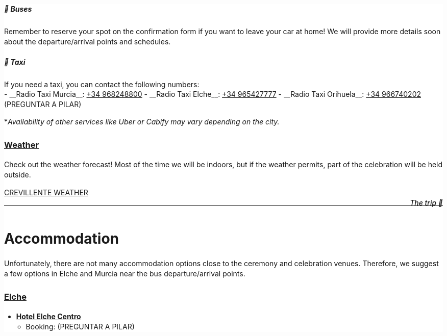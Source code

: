 ##### 🚎 Buses

Remember to reserve your spot on the confirmation form if you want to leave your car at home! We will provide more details soon about the departure/arrival points and schedules.

##### 🚕 Taxi 

If you need a taxi, you can contact the following numbers:

<div style="margin-top: -15px;"></div>
- __Radio Taxi Murcia__: <a href="tel:+34968248800">+34 968248800</a>
- __Radio Taxi Elche__: <a href="tel:+34965427777">+34 965427777</a>
- __Radio Taxi Orihuela__: <a href="tel:+34966740202">+34 966740202</a> (PREGUNTAR A PILAR)

*_Availability of other services like Uber or Cabify may vary depending on the city._

<div style="margin-top: 15px;"></div>
<h3><u>Weather</u></h3>

Check out the weather forecast! Most of the time we will be indoors, but if the weather permits, part of the celebration will be held outside.
<div style="margin-top: 15px;"></div>

<a class="weatherwidget-io" href="https://forecast7.com/en/38d24n0d81/crevillent/" data-label_1="CREVILLENTE" data-theme="pure" >CREVILLENTE WEATHER</a>
<script>
!function(d,s,id){var js,fjs=d.getElementsByTagName(s)[0];if(!d.getElementById(id)){js=d.createElement(s);js.id=id;js.src='https://weatherwidget.io/js/widget.min.js';fjs.parentNode.insertBefore(js,fjs);}}(document,'script','weatherwidget-io-js');
</script>

<div id="trip"></div>

--------------------------
<div style="margin-top: -35px;"></div>
<div style="text-align: right;"><h5 style="font-weight: 500;">The trip 🛫</h5></div>
<div style="margin-top: 5px;"></div>

# Accommodation
<div style="margin-top: 10px;"></div>

Unfortunately, there are not many accommodation options close to the ceremony and celebration venues. Therefore, we suggest a few options in Elche and Murcia near the bus departure/arrival points.

<div style="margin-top: 15px;"></div>

<h3><u>Elche</u></h3>

<ul>
  <li><strong><a href="https://www.melia.com/es/hoteles/espana/elche/hotel-elche-centro-by-melia">Hotel Elche Centro</a></strong>
    <ul style="margin-left: -5px;">
      <!-- <li>A 6 minutos andando del punto de recogida y llegada.</li> -->
      <li>Booking: (PREGUNTAR A PILAR) </li>
      <!-- <li>Precio estimado: </li> -->
    </ul>
  </li>
</ul>
